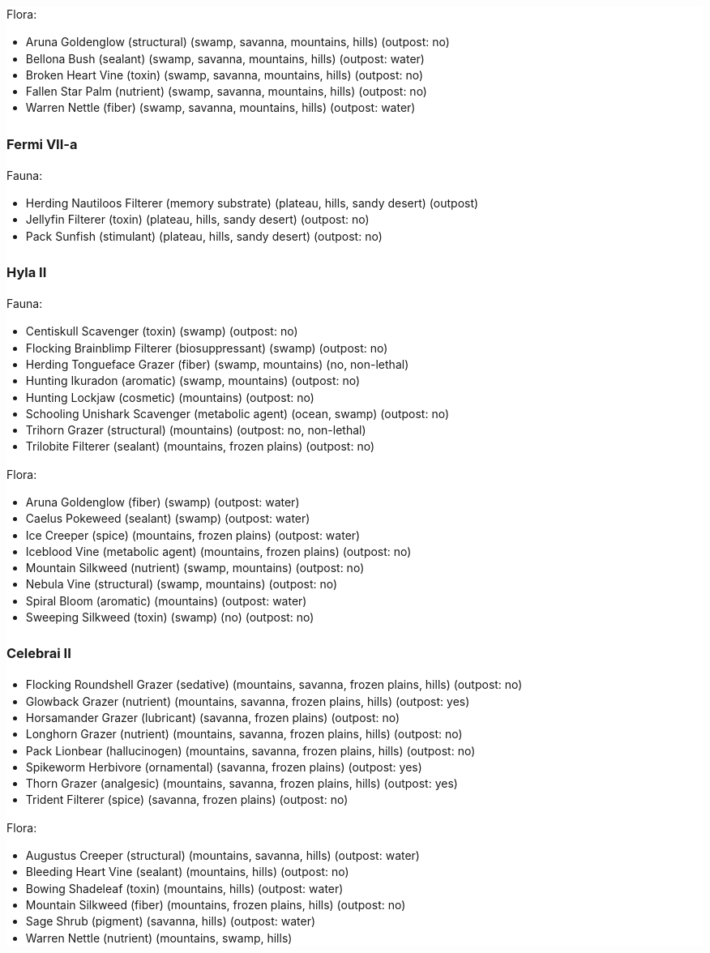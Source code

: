 Flora:

- Aruna Goldenglow (structural) (swamp, savanna, mountains, hills) (outpost: no)
- Bellona Bush (sealant) (swamp, savanna, mountains, hills) (outpost: water)
- Broken Heart Vine (toxin) (swamp, savanna, mountains, hills) (outpost: no)
- Fallen Star Palm (nutrient) (swamp, savanna, mountains, hills) (outpost: no)
- Warren Nettle (fiber) (swamp, savanna, mountains, hills) (outpost: water)

### Fermi VII-a

Fauna:

- Herding Nautiloos Filterer (memory substrate) (plateau, hills, sandy desert) (outpost)
- Jellyfin Filterer (toxin) (plateau, hills, sandy desert) (outpost: no)
- Pack Sunfish (stimulant) (plateau, hills, sandy desert) (outpost: no)

### Hyla II

Fauna:

- Centiskull Scavenger (toxin) (swamp) (outpost: no)
- Flocking Brainblimp Filterer (biosuppressant) (swamp) (outpost: no)
- Herding Tongueface Grazer (fiber) (swamp, mountains) (no, non-lethal)
- Hunting Ikuradon (aromatic) (swamp, mountains) (outpost: no)
- Hunting Lockjaw (cosmetic) (mountains) (outpost: no)
- Schooling Unishark Scavenger (metabolic agent) (ocean, swamp) (outpost: no)
- Trihorn Grazer (structural) (mountains) (outpost: no, non-lethal)
- Trilobite Filterer (sealant) (mountains, frozen plains) (outpost: no)

Flora:

- Aruna Goldenglow (fiber) (swamp) (outpost: water)
- Caelus Pokeweed (sealant) (swamp) (outpost: water)
- Ice Creeper (spice) (mountains, frozen plains) (outpost: water)
- Iceblood Vine (metabolic agent) (mountains, frozen plains) (outpost: no)
- Mountain Silkweed (nutrient) (swamp, mountains) (outpost: no)
- Nebula Vine (structural) (swamp, mountains) (outpost: no)
- Spiral Bloom (aromatic) (mountains) (outpost: water)
- Sweeping Silkweed (toxin) (swamp) (no) (outpost: no)

### Celebrai II

- Flocking Roundshell Grazer (sedative) (mountains, savanna, frozen plains, hills) (outpost: no)
- Glowback Grazer (nutrient) (mountains, savanna, frozen plains, hills) (outpost: yes)
- Horsamander Grazer (lubricant) (savanna, frozen plains) (outpost: no)
- Longhorn Grazer (nutrient) (mountains, savanna, frozen plains, hills) (outpost: no)
- Pack Lionbear (hallucinogen) (mountains, savanna, frozen plains, hills) (outpost: no)
- Spikeworm Herbivore (ornamental) (savanna, frozen plains) (outpost: yes)
- Thorn Grazer (analgesic) (mountains, savanna, frozen plains, hills) (outpost: yes)
- Trident Filterer (spice) (savanna, frozen plains) (outpost: no)

Flora:

- Augustus Creeper (structural) (mountains, savanna, hills) (outpost: water)
- Bleeding Heart Vine (sealant) (mountains, hills) (outpost: no)
- Bowing Shadeleaf (toxin) (mountains, hills) (outpost: water)
- Mountain Silkweed (fiber) (mountains, frozen plains, hills) (outpost: no)
- Sage Shrub (pigment) (savanna, hills) (outpost: water)
- Warren Nettle (nutrient) (mountains, swamp, hills)
